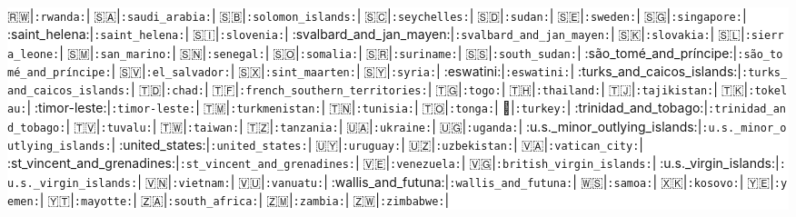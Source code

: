 :rwanda:|`:rwanda:`|
:saudi_arabia:|`:saudi_arabia:`|
:solomon_islands:|`:solomon_islands:`|
:seychelles:|`:seychelles:`|
:sudan:|`:sudan:`|
:sweden:|`:sweden:`|
:singapore:|`:singapore:`|
:saint_helena:|`:saint_helena:`|
:slovenia:|`:slovenia:`|
:svalbard_and_jan_mayen:|`:svalbard_and_jan_mayen:`|
:slovakia:|`:slovakia:`|
:sierra_leone:|`:sierra_leone:`|
:san_marino:|`:san_marino:`|
:senegal:|`:senegal:`|
:somalia:|`:somalia:`|
:suriname:|`:suriname:`|
:south_sudan:|`:south_sudan:`|
:são_tomé_and_príncipe:|`:são_tomé_and_príncipe:`|
:el_salvador:|`:el_salvador:`|
:sint_maarten:|`:sint_maarten:`|
:syria:|`:syria:`|
:eswatini:|`:eswatini:`|
:turks_and_caicos_islands:|`:turks_and_caicos_islands:`|
:chad:|`:chad:`|
:french_southern_territories:|`:french_southern_territories:`|
:togo:|`:togo:`|
:thailand:|`:thailand:`|
:tajikistan:|`:tajikistan:`|
:tokelau:|`:tokelau:`|
:timor-leste:|`:timor-leste:`|
:turkmenistan:|`:turkmenistan:`|
:tunisia:|`:tunisia:`|
:tonga:|`:tonga:`|
:turkey:|`:turkey:`|
:trinidad_and_tobago:|`:trinidad_and_tobago:`|
:tuvalu:|`:tuvalu:`|
:taiwan:|`:taiwan:`|
:tanzania:|`:tanzania:`|
:ukraine:|`:ukraine:`|
:uganda:|`:uganda:`|
:u.s._minor_outlying_islands:|`:u.s._minor_outlying_islands:`|
:united_states:|`:united_states:`|
:uruguay:|`:uruguay:`|
:uzbekistan:|`:uzbekistan:`|
:vatican_city:|`:vatican_city:`|
:st_vincent_and_grenadines:|`:st_vincent_and_grenadines:`|
:venezuela:|`:venezuela:`|
:british_virgin_islands:|`:british_virgin_islands:`|
:u.s._virgin_islands:|`:u.s._virgin_islands:`|
:vietnam:|`:vietnam:`|
:vanuatu:|`:vanuatu:`|
:wallis_and_futuna:|`:wallis_and_futuna:`|
:samoa:|`:samoa:`|
:kosovo:|`:kosovo:`|
:yemen:|`:yemen:`|
:mayotte:|`:mayotte:`|
:south_africa:|`:south_africa:`|
:zambia:|`:zambia:`|
:zimbabwe:|`:zimbabwe:`|
